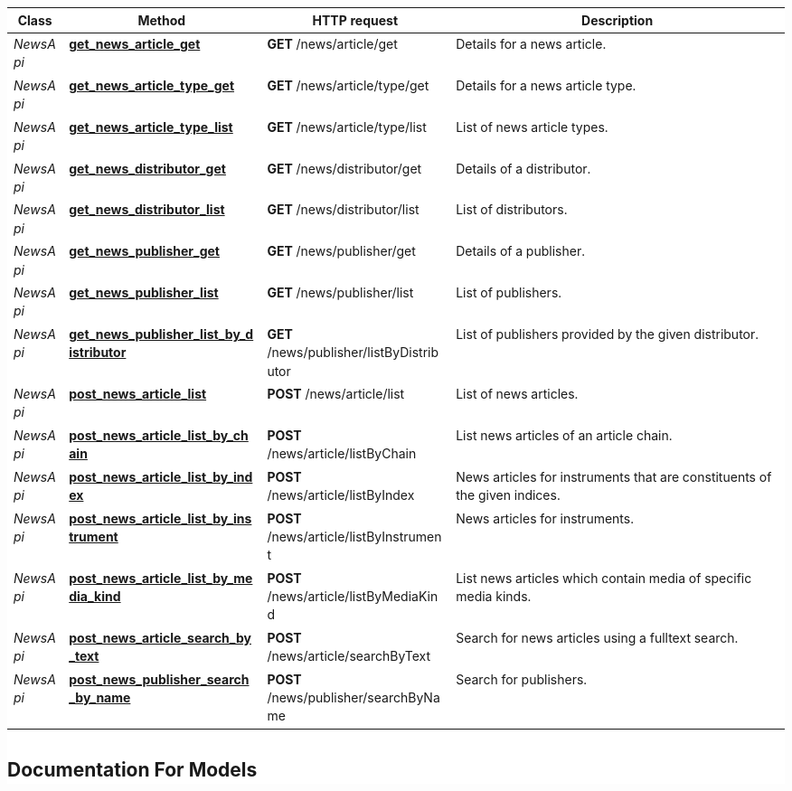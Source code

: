 Class | Method | HTTP request | Description
------------ | ------------- | ------------- | -------------
*NewsApi* | [**get_news_article_get**](https://github.com/FactSet/enterprise-sdk/tree/main/code/python/RealTimeNews/v3/docs/NewsApi.md#get_news_article_get) | **GET** /news/article/get | Details for a news article.
*NewsApi* | [**get_news_article_type_get**](https://github.com/FactSet/enterprise-sdk/tree/main/code/python/RealTimeNews/v3/docs/NewsApi.md#get_news_article_type_get) | **GET** /news/article/type/get | Details for a news article type.
*NewsApi* | [**get_news_article_type_list**](https://github.com/FactSet/enterprise-sdk/tree/main/code/python/RealTimeNews/v3/docs/NewsApi.md#get_news_article_type_list) | **GET** /news/article/type/list | List of news article types.
*NewsApi* | [**get_news_distributor_get**](https://github.com/FactSet/enterprise-sdk/tree/main/code/python/RealTimeNews/v3/docs/NewsApi.md#get_news_distributor_get) | **GET** /news/distributor/get | Details of a distributor.
*NewsApi* | [**get_news_distributor_list**](https://github.com/FactSet/enterprise-sdk/tree/main/code/python/RealTimeNews/v3/docs/NewsApi.md#get_news_distributor_list) | **GET** /news/distributor/list | List of distributors.
*NewsApi* | [**get_news_publisher_get**](https://github.com/FactSet/enterprise-sdk/tree/main/code/python/RealTimeNews/v3/docs/NewsApi.md#get_news_publisher_get) | **GET** /news/publisher/get | Details of a publisher.
*NewsApi* | [**get_news_publisher_list**](https://github.com/FactSet/enterprise-sdk/tree/main/code/python/RealTimeNews/v3/docs/NewsApi.md#get_news_publisher_list) | **GET** /news/publisher/list | List of publishers.
*NewsApi* | [**get_news_publisher_list_by_distributor**](https://github.com/FactSet/enterprise-sdk/tree/main/code/python/RealTimeNews/v3/docs/NewsApi.md#get_news_publisher_list_by_distributor) | **GET** /news/publisher/listByDistributor | List of publishers provided by the given distributor.
*NewsApi* | [**post_news_article_list**](https://github.com/FactSet/enterprise-sdk/tree/main/code/python/RealTimeNews/v3/docs/NewsApi.md#post_news_article_list) | **POST** /news/article/list | List of news articles.
*NewsApi* | [**post_news_article_list_by_chain**](https://github.com/FactSet/enterprise-sdk/tree/main/code/python/RealTimeNews/v3/docs/NewsApi.md#post_news_article_list_by_chain) | **POST** /news/article/listByChain | List news articles of an article chain.
*NewsApi* | [**post_news_article_list_by_index**](https://github.com/FactSet/enterprise-sdk/tree/main/code/python/RealTimeNews/v3/docs/NewsApi.md#post_news_article_list_by_index) | **POST** /news/article/listByIndex | News articles for instruments that are constituents of the given indices.
*NewsApi* | [**post_news_article_list_by_instrument**](https://github.com/FactSet/enterprise-sdk/tree/main/code/python/RealTimeNews/v3/docs/NewsApi.md#post_news_article_list_by_instrument) | **POST** /news/article/listByInstrument | News articles for instruments.
*NewsApi* | [**post_news_article_list_by_media_kind**](https://github.com/FactSet/enterprise-sdk/tree/main/code/python/RealTimeNews/v3/docs/NewsApi.md#post_news_article_list_by_media_kind) | **POST** /news/article/listByMediaKind | List news articles which contain media of specific media kinds.
*NewsApi* | [**post_news_article_search_by_text**](https://github.com/FactSet/enterprise-sdk/tree/main/code/python/RealTimeNews/v3/docs/NewsApi.md#post_news_article_search_by_text) | **POST** /news/article/searchByText | Search for news articles using a fulltext search.
*NewsApi* | [**post_news_publisher_search_by_name**](https://github.com/FactSet/enterprise-sdk/tree/main/code/python/RealTimeNews/v3/docs/NewsApi.md#post_news_publisher_search_by_name) | **POST** /news/publisher/searchByName | Search for publishers.


## Documentation For Models
